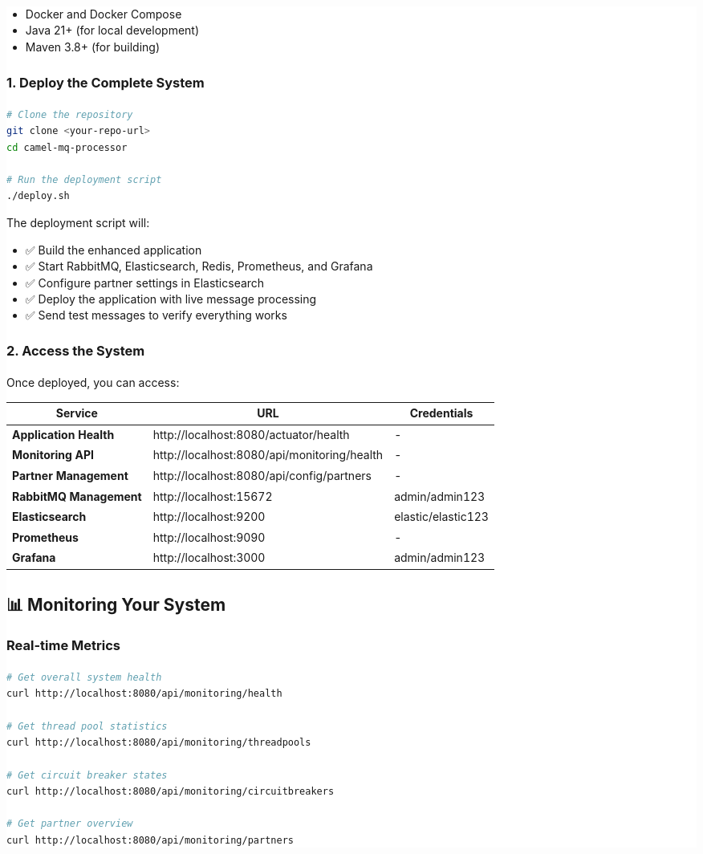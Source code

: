 - Docker and Docker Compose
- Java 21+ (for local development)
- Maven 3.8+ (for building)

### 1. Deploy the Complete System

```bash
# Clone the repository
git clone <your-repo-url>
cd camel-mq-processor

# Run the deployment script
./deploy.sh
```

The deployment script will:
- ✅ Build the enhanced application
- ✅ Start RabbitMQ, Elasticsearch, Redis, Prometheus, and Grafana
- ✅ Configure partner settings in Elasticsearch
- ✅ Deploy the application with live message processing
- ✅ Send test messages to verify everything works

### 2. Access the System

Once deployed, you can access:

| Service | URL | Credentials |
|---------|-----|-------------|
| **Application Health** | http://localhost:8080/actuator/health | - |
| **Monitoring API** | http://localhost:8080/api/monitoring/health | - |
| **Partner Management** | http://localhost:8080/api/config/partners | - |
| **RabbitMQ Management** | http://localhost:15672 | admin/admin123 |
| **Elasticsearch** | http://localhost:9200 | elastic/elastic123 |
| **Prometheus** | http://localhost:9090 | - |
| **Grafana** | http://localhost:3000 | admin/admin123 |

## 📊 Monitoring Your System

### Real-time Metrics

```bash
# Get overall system health
curl http://localhost:8080/api/monitoring/health

# Get thread pool statistics
curl http://localhost:8080/api/monitoring/threadpools

# Get circuit breaker states
curl http://localhost:8080/api/monitoring/circuitbreakers

# Get partner overview
curl http://localhost:8080/api/monitoring/partners
```
